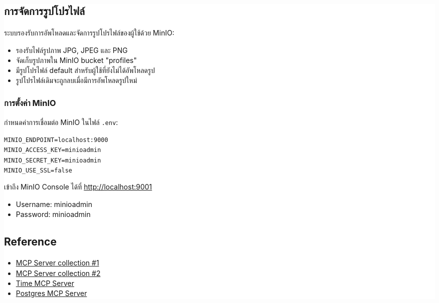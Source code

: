 ## การจัดการรูปโปรไฟล์

ระบบรองรับการอัพโหลดและจัดการรูปโปรไฟล์ของผู้ใช้ด้วย MinIO:

- รองรับไฟล์รูปภาพ JPG, JPEG และ PNG
- จัดเก็บรูปภาพใน MinIO bucket "profiles"
- มีรูปโปรไฟล์ default สำหรับผู้ใช้ที่ยังไม่ได้อัพโหลดรูป
- รูปโปรไฟล์เดิมจะถูกลบเมื่อมีการอัพโหลดรูปใหม่

### การตั้งค่า MinIO

กำหนดค่าการเชื่อมต่อ MinIO ในไฟล์ `.env`:

```env
MINIO_ENDPOINT=localhost:9000
MINIO_ACCESS_KEY=minioadmin
MINIO_SECRET_KEY=minioadmin
MINIO_USE_SSL=false
```

เข้าถึง MinIO Console ได้ที่ <http://localhost:9001>

- Username: minioadmin
- Password: minioadmin

## Reference

- [MCP Server collection #1](https://mcp.so/)
- [MCP Server collection #2](https://github.com/modelcontextprotocol/servers)
- [Time MCP Server](https://github.com/modelcontextprotocol/servers/tree/main/src/time)
- [Postgres MCP Server](https://github.com/modelcontextprotocol/servers/tree/main/src/postgres)
